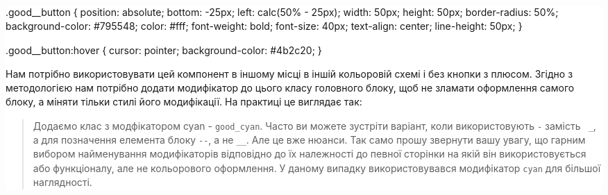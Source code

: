 .good__button {
  position: absolute;
  bottom: -25px;
  left: calc(50% - 25px);
  width: 50px;
  height: 50px;
  border-radius: 50%;
  background-color: #795548;
  color: #fff;
  font-weight: bold;
  font-size: 40px;
  text-align: center;
  line-height: 50px;
}

.good__button:hover {
  cursor: pointer;
  background-color: #4b2c20;
}
</style>
</script>

Нам потрібно використовувати цей компонент в іншому місці в іншій кольоровій схемі і без кнопки з плюсом. Згідно з методологією нам потрібно додати модифікатор до цього класу головного блоку, щоб не зламати оформлення самого блоку, а міняти тільки стилі його модифікації. На практиці це виглядає так:

> Додаємо клас з модфікатором cyan - `good_cyan`. Часто ви можете зустріти варіант, коли використовують `-` замість ` _`, а для позначення елемента блоку `--`, а не `__`. Але це вже нюанси. Так само прошу звернути вашу увагу, що гарним вибором найменування модифікаторів відповідно до їх належності до певної сторінки на якій він використовується або функціоналу, але не кольорового оформлення. У даному випадку використовувався модифікатор `cyan` для більшої наглядності.

<vuep template="#simpledemo2"></vuep>
<script v-pre type="text/x-template" id="simpledemo2">
<template>
  <div class="good good_cyan">
    <header class="good__header">Header</header>
    <div class="good__strip"></div>
    <div class="good__body">Гарний компонент</div>
    <div class="good__button">+</div>
  </div>
</template>

<style>
.good {
  position: relative;
  width: 100%;
  min-height: 200px;
  background-color: #e0e0e0;
  border-radius: 15px;
}

.good_cyan .good__header {
  background-color: #00bcd4;
  color: #000;
}
